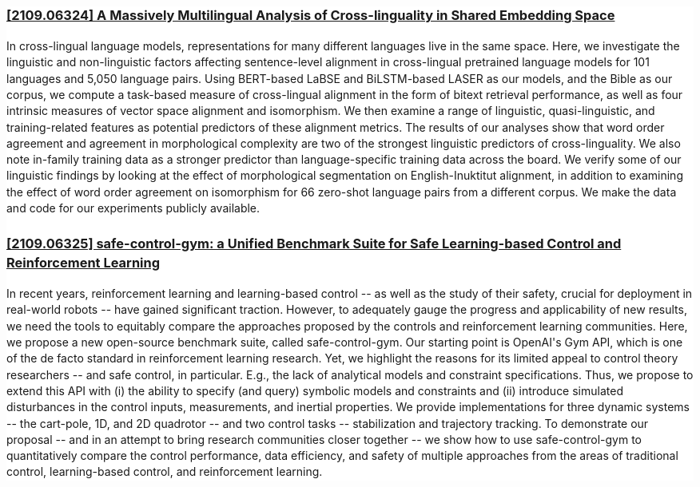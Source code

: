     

### [[2109.06324] A Massively Multilingual Analysis of Cross-linguality in Shared Embedding Space](http://arxiv.org/abs/2109.06324)


  In cross-lingual language models, representations for many different
languages live in the same space. Here, we investigate the linguistic and
non-linguistic factors affecting sentence-level alignment in cross-lingual
pretrained language models for 101 languages and 5,050 language pairs. Using
BERT-based LaBSE and BiLSTM-based LASER as our models, and the Bible as our
corpus, we compute a task-based measure of cross-lingual alignment in the form
of bitext retrieval performance, as well as four intrinsic measures of vector
space alignment and isomorphism. We then examine a range of linguistic,
quasi-linguistic, and training-related features as potential predictors of
these alignment metrics. The results of our analyses show that word order
agreement and agreement in morphological complexity are two of the strongest
linguistic predictors of cross-linguality. We also note in-family training data
as a stronger predictor than language-specific training data across the board.
We verify some of our linguistic findings by looking at the effect of
morphological segmentation on English-Inuktitut alignment, in addition to
examining the effect of word order agreement on isomorphism for 66 zero-shot
language pairs from a different corpus. We make the data and code for our
experiments publicly available.

    

### [[2109.06325] safe-control-gym: a Unified Benchmark Suite for Safe Learning-based Control and Reinforcement Learning](http://arxiv.org/abs/2109.06325)


  In recent years, reinforcement learning and learning-based control -- as well
as the study of their safety, crucial for deployment in real-world robots --
have gained significant traction. However, to adequately gauge the progress and
applicability of new results, we need the tools to equitably compare the
approaches proposed by the controls and reinforcement learning communities.
Here, we propose a new open-source benchmark suite, called safe-control-gym.
Our starting point is OpenAI's Gym API, which is one of the de facto standard
in reinforcement learning research. Yet, we highlight the reasons for its
limited appeal to control theory researchers -- and safe control, in
particular. E.g., the lack of analytical models and constraint specifications.
Thus, we propose to extend this API with (i) the ability to specify (and query)
symbolic models and constraints and (ii) introduce simulated disturbances in
the control inputs, measurements, and inertial properties. We provide
implementations for three dynamic systems -- the cart-pole, 1D, and 2D
quadrotor -- and two control tasks -- stabilization and trajectory tracking. To
demonstrate our proposal -- and in an attempt to bring research communities
closer together -- we show how to use safe-control-gym to quantitatively
compare the control performance, data efficiency, and safety of multiple
approaches from the areas of traditional control, learning-based control, and
reinforcement learning.
